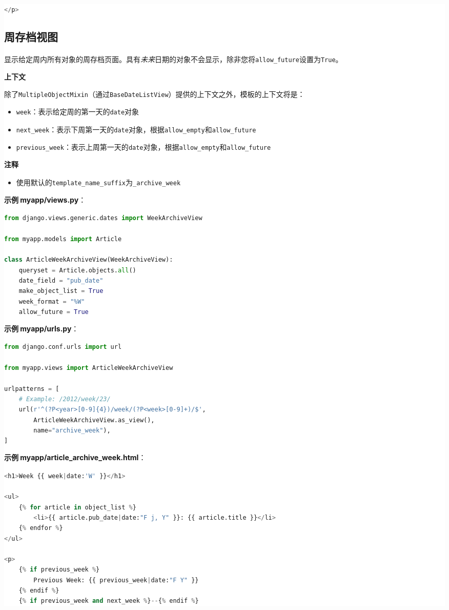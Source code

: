 ```py
</p> 

```

## 周存档视图

显示给定周内所有对象的周存档页面。具有*未来*日期的对象不会显示，除非您将`allow_future`设置为`True`。

**上下文**

除了`MultipleObjectMixin`（通过`BaseDateListView`）提供的上下文之外，模板的上下文将是：

+   `week`：表示给定周的第一天的`date`对象

+   `next_week`：表示下周第一天的`date`对象，根据`allow_empty`和`allow_future`

+   `previous_week`：表示上周第一天的`date`对象，根据`allow_empty`和`allow_future`

**注释**

+   使用默认的`template_name_suffix`为`_archive_week`

**示例 myapp/views.py**：

```py
from django.views.generic.dates import WeekArchiveView 

from myapp.models import Article 

class ArticleWeekArchiveView(WeekArchiveView): 
    queryset = Article.objects.all() 
    date_field = "pub_date" 
    make_object_list = True 
    week_format = "%W" 
    allow_future = True 

```

**示例 myapp/urls.py**：

```py
from django.conf.urls import url 

from myapp.views import ArticleWeekArchiveView 

urlpatterns = [ 
    # Example: /2012/week/23/ 
    url(r'^(?P<year>[0-9]{4})/week/(?P<week>[0-9]+)/$', 
        ArticleWeekArchiveView.as_view(), 
        name="archive_week"), 
] 

```

**示例 myapp/article_archive_week.html**：

```py
<h1>Week {{ week|date:'W' }}</h1> 

<ul> 
    {% for article in object_list %} 
        <li>{{ article.pub_date|date:"F j, Y" }}: {{ article.title }}</li> 
    {% endfor %} 
</ul> 

<p> 
    {% if previous_week %} 
        Previous Week: {{ previous_week|date:"F Y" }} 
    {% endif %} 
    {% if previous_week and next_week %}--{% endif %} 
```